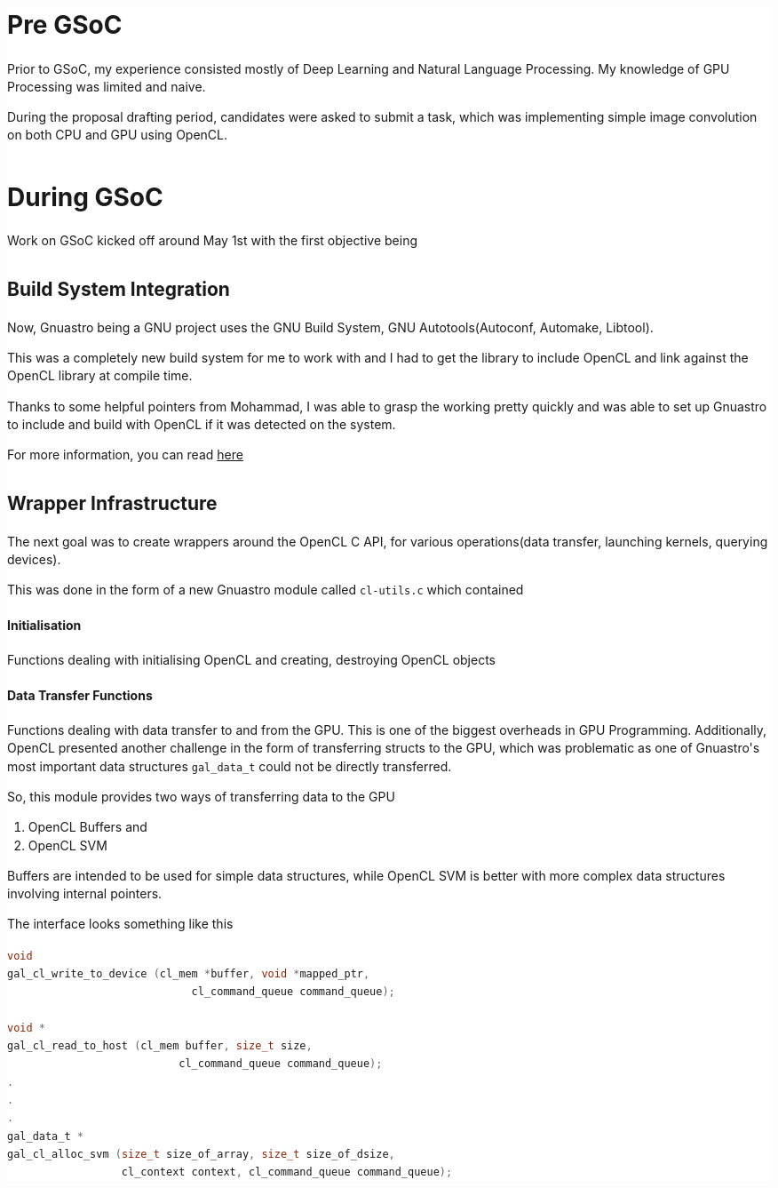 # Pre GSoC

Prior to GSoC, my experience consisted mostly of Deep Learning and Natural Language Processing. My knowledge of GPU Processing was limited and naive.

During the proposal drafting period, candidates were asked to submit a task, which was implementing simple image convolution on both CPU and GPU using OpenCL.

# During GSoC

Work on GSoC kicked off around May 1st with the first objective being

## Build System Integration

Now, Gnuastro being a GNU project uses the GNU Build System, GNU Autotools(Autoconf, Automake, Libtool).

This was a completely new build system for me to work with and I had to get the library to include OpenCL and link against the OpenCL library at compile time.

Thanks to some helpful pointers from Mohammad, I was able to grasp the working pretty quickly and was able to set up Gnuastro to include and build with OpenCL if it was detected on the system.

For more information, you can read [here](https://deadspheroid.github.io/my-blog/post/GettingStarted/)

## Wrapper Infrastructure

The next goal was to create wrappers around the OpenCL C API, for various operations(data transfer, launching kernels, querying devices).

This was done in the form of a new Gnuastro module called `cl-utils.c` which contained

#### Initialisation
Functions dealing with initialising OpenCL and creating, destroying OpenCL objects

#### Data Transfer Functions
Functions dealing with data transfer to and from the GPU.
This is one of the biggest overheads in GPU Programming. Additionally, OpenCL presented another challenge in the form of transferring structs to the GPU, which was problematic as one of Gnuastro's most important data structures `gal_data_t` could not be directly transferred.

So, this module provides two ways of transferring data to the GPU
1. OpenCL Buffers
and
2. OpenCL SVM

Buffers are intended to be used for simple data structures, while OpenCL SVM is better with more complex data structures involving internal pointers.

The interface looks something like this
```C
void
gal_cl_write_to_device (cl_mem *buffer, void *mapped_ptr,
                             cl_command_queue command_queue);

void *
gal_cl_read_to_host (cl_mem buffer, size_t size,
                           cl_command_queue command_queue);
.
.
.
gal_data_t *
gal_cl_alloc_svm (size_t size_of_array, size_t size_of_dsize,
                  cl_context context, cl_command_queue command_queue);
```